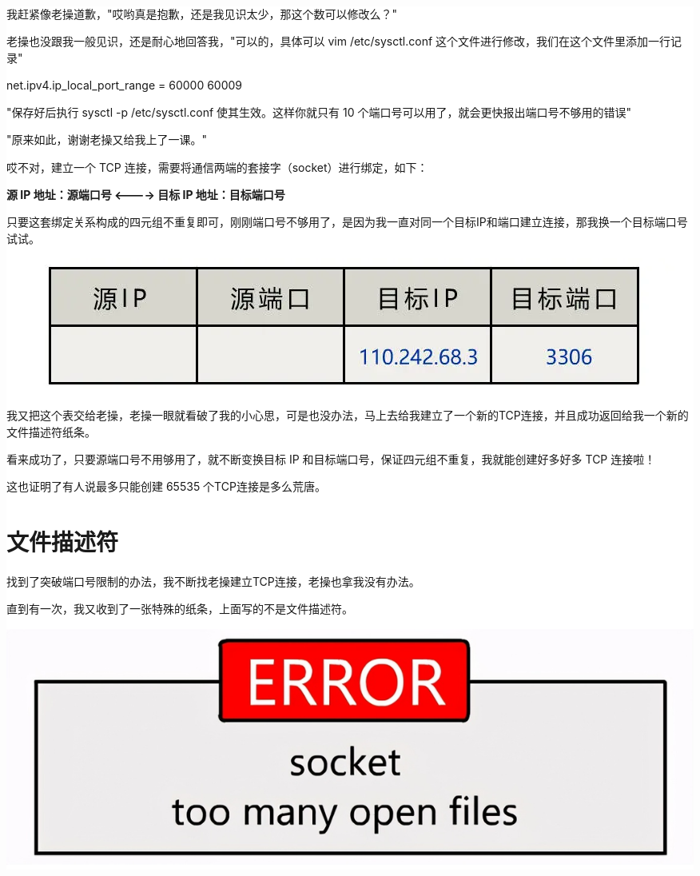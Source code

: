 

我赶紧像老操道歉，"哎哟真是抱歉，还是我见识太少，那这个数可以修改么？"

老操也没跟我一般见识，还是耐心地回答我，"可以的，具体可以 vim /etc/sysctl.conf 这个文件进行修改，我们在这个文件里添加一行记录"

net.ipv4.ip_local_port_range = 60000 60009

"保存好后执行 sysctl -p /etc/sysctl.conf 使其生效。这样你就只有 10 个端口号可以用了，就会更快报出端口号不够用的错误"

"原来如此，谢谢老操又给我上了一课。"

哎不对，建立一个 TCP 连接，需要将通信两端的套接字（socket）进行绑定，如下：

**源 IP 地址：源端口号 <----> 目标 IP 地址：目标端口号**

只要这套绑定关系构成的四元组不重复即可，刚刚端口号不够用了，是因为我一直对同一个目标IP和端口建立连接，那我换一个目标端口号试试。

![最多能创建多少个 TCP 连接？](socket四元组填充ip-3306.png)



我又把这个表交给老操，老操一眼就看破了我的小心思，可是也没办法，马上去给我建立了一个新的TCP连接，并且成功返回给我一个新的文件描述符纸条。

看来成功了，只要源端口号不用够用了，就不断变换目标 IP 和目标端口号，保证四元组不重复，我就能创建好多好多 TCP 连接啦！

这也证明了有人说最多只能创建 65535 个TCP连接是多么荒唐。



# 文件描述符



找到了突破端口号限制的办法，我不断找老操建立TCP连接，老操也拿我没有办法。

直到有一次，我又收到了一张特殊的纸条，上面写的不是文件描述符。

![最多能创建多少个 TCP 连接？](文件描述符用完了.png)
